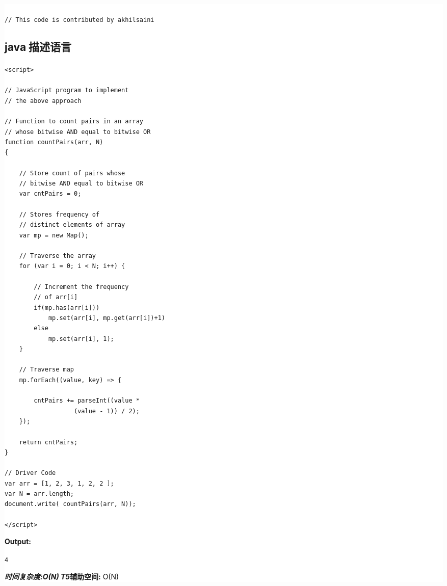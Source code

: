 ```

// This code is contributed by akhilsaini
```

## java 描述语言

```
<script>

// JavaScript program to implement
// the above approach

// Function to count pairs in an array
// whose bitwise AND equal to bitwise OR
function countPairs(arr, N)
{

    // Store count of pairs whose
    // bitwise AND equal to bitwise OR
    var cntPairs = 0;

    // Stores frequency of
    // distinct elements of array
    var mp = new Map();

    // Traverse the array
    for (var i = 0; i < N; i++) {

        // Increment the frequency
        // of arr[i]
        if(mp.has(arr[i]))
            mp.set(arr[i], mp.get(arr[i])+1)
        else
            mp.set(arr[i], 1);
    }

    // Traverse map
    mp.forEach((value, key) => {

        cntPairs += parseInt((value *
                   (value - 1)) / 2);
    });

    return cntPairs;
}

// Driver Code
var arr = [1, 2, 3, 1, 2, 2 ];
var N = arr.length;
document.write( countPairs(arr, N));

</script>
```

**Output:** 

```
4
```

***时间复杂度:**O(N)*
T5**辅助空间:** O(N)